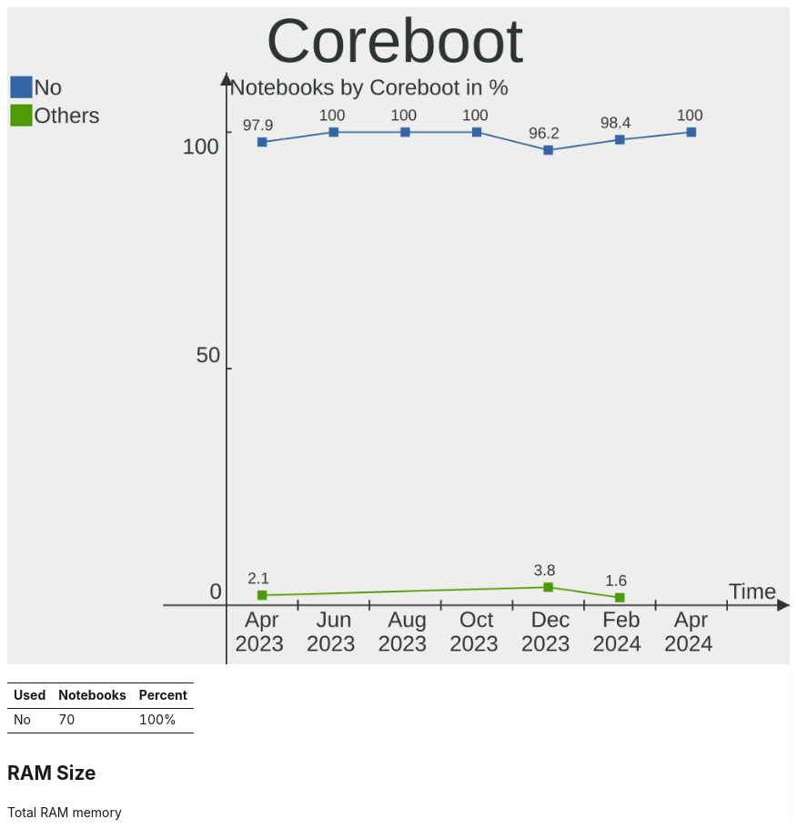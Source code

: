 ![Coreboot](./images/line_chart/node_coreboot.svg)

| Used | Notebooks | Percent |
|------|-----------|---------|
| No   | 70        | 100%    |

RAM Size
--------

Total RAM memory
